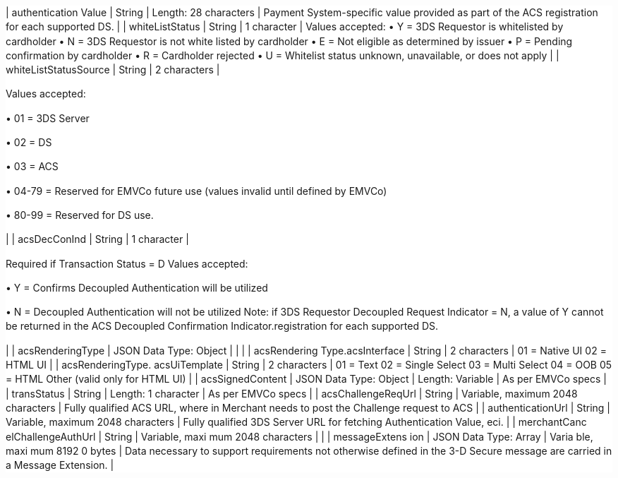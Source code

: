 | authentication Value            | String                 | Length: 28 characters              | Payment System-specific value provided as part of the ACS registration for each supported DS.                                                                                                                                                                                                                                                               |
| whiteListStatus                 | String                 | 1 character                        | Values accepted: • Y = 3DS Requestor is whitelisted by cardholder • N = 3DS Requestor is not white listed by cardholder • E = Not eligible as determined by issuer • P = Pending confirmation by cardholder • R = Cardholder rejected • U = Whitelist status unknown, unavailable, or does not apply                                                        |
| whiteListStatusSource           | String                 | 2 characters                       | <p>Values accepted:</p><p>• 01 = 3DS Server</p><p>• 02 = DS</p><p>• 03 = ACS</p><p>• 04-79 = Reserved for EMVCo future use (values invalid until defined by EMVCo)</p><p>• 80-99 = Reserved for DS use.</p>                                                                                                                                                 |
| acsDecConInd                    | String                 | 1 character                        | <p>Required if Transaction Status = D Values accepted:</p><p>• Y = Confirms Decoupled Authentication will be utilized</p><p>• N = Decoupled Authentication will not be utilized Note: if 3DS Requestor Decoupled Request Indicator = N, a value of Y cannot be returned in the ACS Decoupled Confirmation Indicator.registration for each supported DS.</p> |
| acsRenderingType                | JSON Data Type: Object |                                    |                                                                                                                                                                                                                                                                                                                                                             |
| acsRendering Type.acsInterface  | String                 | 2 characters                       | 01 = Native UI 02 = HTML UI                                                                                                                                                                                                                                                                                                                                 |
| acsRenderingType. acsUiTemplate | String                 | 2 characters                       | 01 = Text 02 = Single Select 03 = Multi Select 04 = OOB 05 = HTML Other (valid only for HTML UI)                                                                                                                                                                                                                                                            |
| acsSignedContent                | JSON Data Type: Object | Length: Variable                   | As per EMVCo specs                                                                                                                                                                                                                                                                                                                                          |
| transStatus                     | String                 | Length: 1 character                | As per EMVCo specs                                                                                                                                                                                                                                                                                                                                          |
| acsChallengeReqUrl              | String                 | Variable, maximum 2048 characters  | Fully qualified ACS URL, where in Merchant needs to post the Challenge request to ACS                                                                                                                                                                                                                                                                       |
| authenticationUrl               | String                 | Variable, maximum 2048 characters  | Fully qualified 3DS Server URL for fetching Authentication Value, eci.                                                                                                                                                                                                                                                                                      |
| merchantCanc elChallengeAuthUrl | String                 | Variable, maxi mum 2048 characters |                                                                                                                                                                                                                                                                                                                                                             |
| messageExtens ion               | JSON Data Type: Array  | Varia ble, maxi mum 8192 0 bytes   | Data necessary to support requirements not otherwise defined in the 3-D Secure message are carried in a Message Extension.                                                                                                                                                                                                                                  |